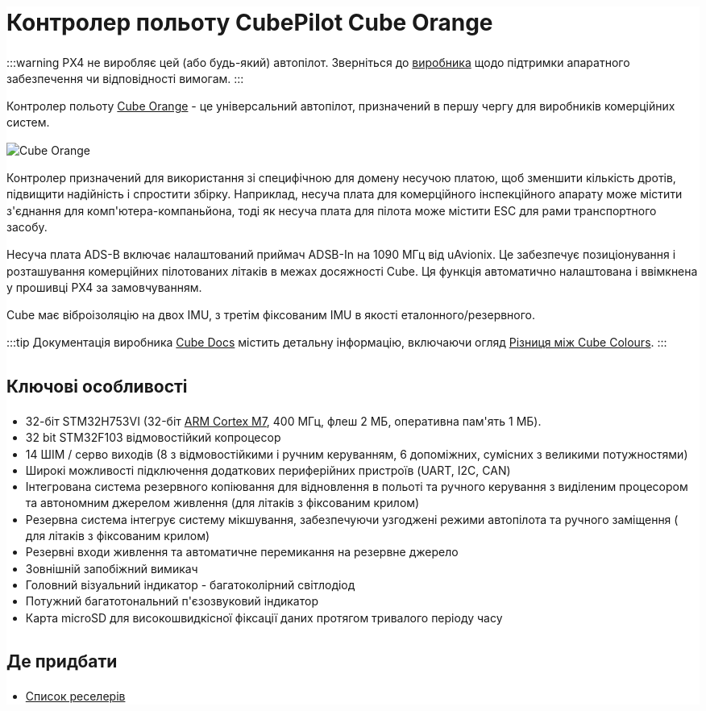 # Контролер польоту CubePilot Cube Orange

:::warning PX4 не виробляє цей (або будь-який) автопілот. Зверніться до [виробника](https://cubepilot.org/#/home) щодо підтримки апаратного забезпечення чи відповідності вимогам.
:::

Контролер польоту [Cube Orange](https://www.cubepilot.com/#/cube/features) - це універсальний автопілот, призначений в першу чергу для виробників комерційних систем.

![Cube Orange](../../assets/flight_controller/cube/orange/cube_orange_hero.jpg)

Контролер призначений для використання зі специфічною для домену несучою платою, щоб зменшити кількість дротів, підвищити надійність і спростити збірку. Наприклад, несуча плата для комерційного інспекційного апарату може містити з'єднання для комп'ютера-компаньйона, тоді як несуча плата для пілота може містити ESC для рами транспортного засобу.

Несуча плата ADS-B включає налаштований приймач ADSB-In на 1090 МГц від uAvionix. Це забезпечує позиціонування і розташування комерційних пілотованих літаків в межах досяжності Cube. Ця функція автоматично налаштована і ввімкнена у прошивці PX4 за замовчуванням.

Cube має віброізоляцію на двох IMU, з третім фіксованим IMU в якості еталонного/резервного.

:::tip
Документація виробника [Cube Docs](https://docs.cubepilot.org/user-guides/autopilot/the-cube-module-overview) містить детальну інформацію, включаючи огляд [Різниця між Cube Colours](https://docs.cubepilot.org/user-guides/autopilot/the-cube-module-overview#differences-between-cube-colours).
:::

## Ключові особливості

- 32-біт STM32H753VI (32-біт [ARM Cortex M7](https://en.wikipedia.org/wiki/ARM_Cortex-M#Cortex-M7), 400 МГц, флеш 2 МБ, оперативна пам'ять 1 МБ).
- 32 bit STM32F103 відмовостійкий копроцесор
- 14 ШІМ / серво виходів (8 з відмовостійкими і ручним керуванням, 6 допоміжних, сумісних з великими потужностями)
- Широкі можливості підключення додаткових периферійних пристроїв (UART, I2C, CAN)
- Інтегрована система резервного копіювання для відновлення в польоті та ручного керування з виділеним процесором та автономним джерелом живлення (для літаків з фіксованим крилом)
- Резервна система інтегрує систему мікшування, забезпечуючи узгоджені режими автопілота та ручного заміщення ( для літаків з фіксованим крилом)
- Резервні входи живлення та автоматичне перемикання на резервне джерело
- Зовнішній запобіжний вимикач
- Головний візуальний індикатор - багатоколірний світлодіод
- Потужний багатотональний п'єзозвуковий індикатор
- Карта microSD для високошвидкісної фіксації даних протягом тривалого періоду часу

<a id="stores"></a>

## Де придбати

- [Список реселерів](https://www.cubepilot.com/#/reseller/list)
